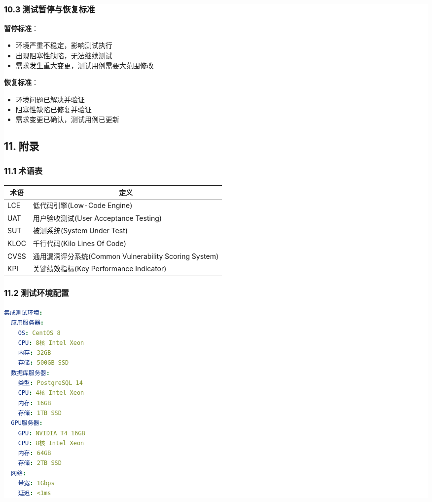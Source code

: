 ### 10.3 测试暂停与恢复标准

**暂停标准**：
- 环境严重不稳定，影响测试执行
- 出现阻塞性缺陷，无法继续测试
- 需求发生重大变更，测试用例需要大范围修改

**恢复标准**：
- 环境问题已解决并验证
- 阻塞性缺陷已修复并验证
- 需求变更已确认，测试用例已更新

## 11. 附录

### 11.1 术语表

| 术语 | 定义 |
|------|------|
| LCE | 低代码引擎(Low-Code Engine) |
| UAT | 用户验收测试(User Acceptance Testing) |
| SUT | 被测系统(System Under Test) |
| KLOC | 千行代码(Kilo Lines Of Code) |
| CVSS | 通用漏洞评分系统(Common Vulnerability Scoring System) |
| KPI | 关键绩效指标(Key Performance Indicator) |

### 11.2 测试环境配置

```yaml
集成测试环境:
  应用服务器:
    OS: CentOS 8
    CPU: 8核 Intel Xeon
    内存: 32GB
    存储: 500GB SSD
  数据库服务器:
    类型: PostgreSQL 14
    CPU: 4核 Intel Xeon
    内存: 16GB
    存储: 1TB SSD
  GPU服务器:
    GPU: NVIDIA T4 16GB
    CPU: 8核 Intel Xeon
    内存: 64GB
    存储: 2TB SSD
  网络:
    带宽: 1Gbps
    延迟: <1ms
```
